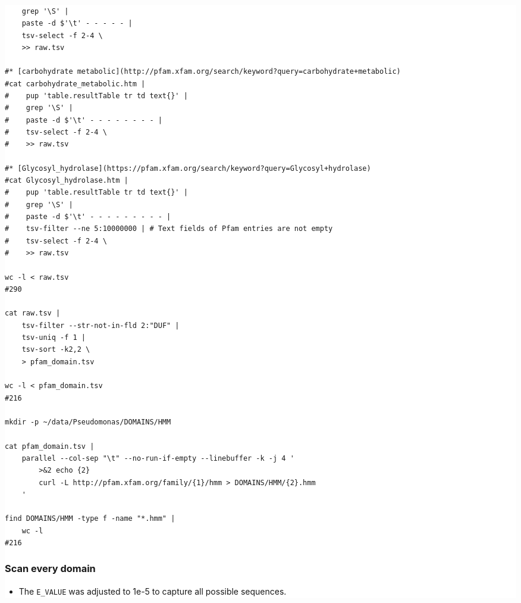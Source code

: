 ```shell
    grep '\S' |
    paste -d $'\t' - - - - - |
    tsv-select -f 2-4 \
    >> raw.tsv

#* [carbohydrate metabolic](http://pfam.xfam.org/search/keyword?query=carbohydrate+metabolic)
#cat carbohydrate_metabolic.htm |
#    pup 'table.resultTable tr td text{}' |
#    grep '\S' |
#    paste -d $'\t' - - - - - - - - |
#    tsv-select -f 2-4 \
#    >> raw.tsv

#* [Glycosyl_hydrolase](https://pfam.xfam.org/search/keyword?query=Glycosyl+hydrolase)
#cat Glycosyl_hydrolase.htm |
#    pup 'table.resultTable tr td text{}' |
#    grep '\S' |
#    paste -d $'\t' - - - - - - - - - |
#    tsv-filter --ne 5:10000000 | # Text fields of Pfam entries are not empty
#    tsv-select -f 2-4 \
#    >> raw.tsv

wc -l < raw.tsv
#290

cat raw.tsv |
    tsv-filter --str-not-in-fld 2:"DUF" |
    tsv-uniq -f 1 |
    tsv-sort -k2,2 \
    > pfam_domain.tsv

wc -l < pfam_domain.tsv
#216

mkdir -p ~/data/Pseudomonas/DOMAINS/HMM

cat pfam_domain.tsv |
    parallel --col-sep "\t" --no-run-if-empty --linebuffer -k -j 4 '
        >&2 echo {2}
        curl -L http://pfam.xfam.org/family/{1}/hmm > DOMAINS/HMM/{2}.hmm
    '

find DOMAINS/HMM -type f -name "*.hmm" |
    wc -l
#216

```

### Scan every domain

* The `E_VALUE` was adjusted to 1e-5 to capture all possible sequences.
